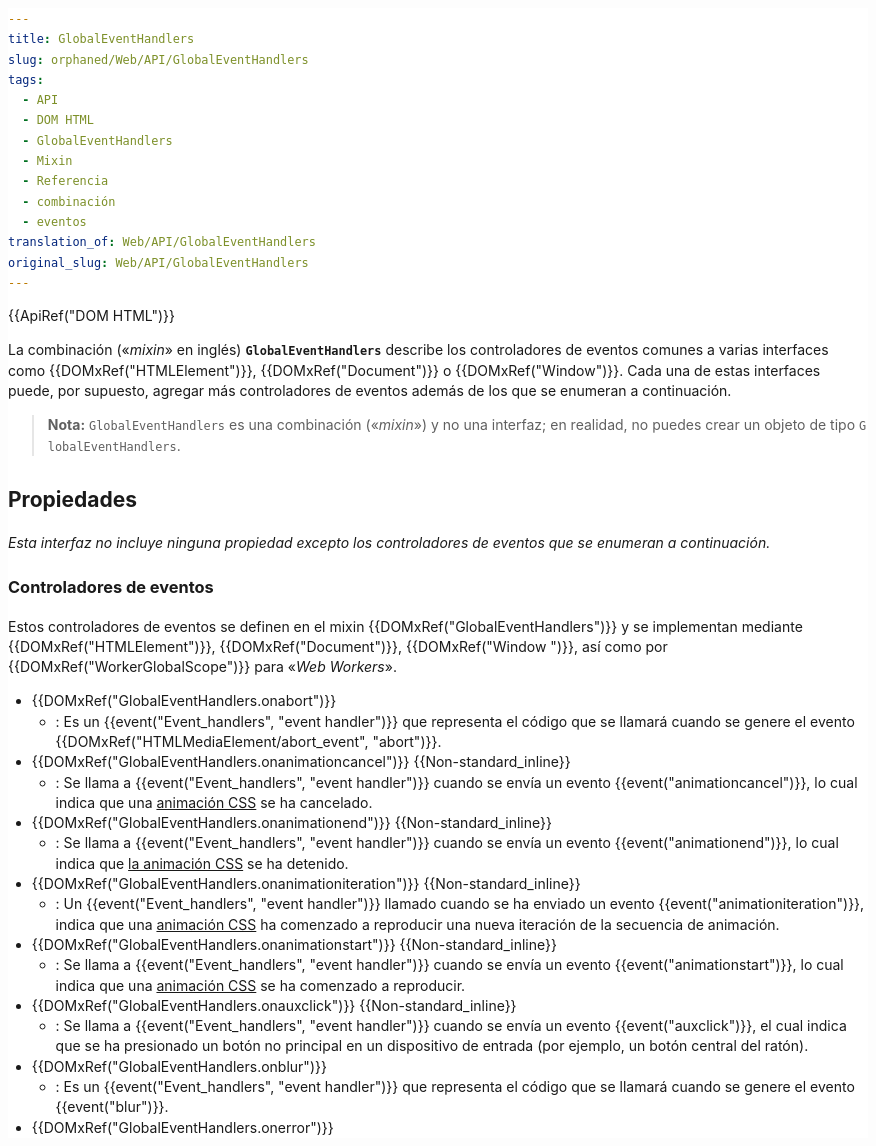 ```yaml
---
title: GlobalEventHandlers
slug: orphaned/Web/API/GlobalEventHandlers
tags:
  - API
  - DOM HTML
  - GlobalEventHandlers
  - Mixin
  - Referencia
  - combinación
  - eventos
translation_of: Web/API/GlobalEventHandlers
original_slug: Web/API/GlobalEventHandlers
---
```


{{ApiRef("DOM HTML")}}

La combinación («_mixin_» en inglés) **`GlobalEventHandlers`** describe los controladores de eventos comunes a varias interfaces como {{DOMxRef("HTMLElement")}}, {{DOMxRef("Document")}} o {{DOMxRef("Window")}}. Cada una de estas interfaces puede, por supuesto, agregar más controladores de eventos además de los que se enumeran a continuación.

> **Nota:** `GlobalEventHandlers` es una combinación («_mixin_») y no una interfaz; en realidad, no puedes crear un objeto de tipo `GlobalEventHandlers`.

## Propiedades

_Esta interfaz no incluye ninguna propiedad excepto los controladores de eventos que se enumeran a continuación._

### Controladores de eventos

Estos controladores de eventos se definen en el mixin {{DOMxRef("GlobalEventHandlers")}} y se implementan mediante {{DOMxRef("HTMLElement")}}, {{DOMxRef("Document")}}, {{DOMxRef("Window ")}}, así como por {{DOMxRef("WorkerGlobalScope")}} para «_Web Workers_».

- {{DOMxRef("GlobalEventHandlers.onabort")}}
  - : Es un {{event("Event_handlers", "event handler")}} que representa el código que se llamará cuando se genere el evento {{DOMxRef("HTMLMediaElement/abort_event", "abort")}}.
- {{DOMxRef("GlobalEventHandlers.onanimationcancel")}} {{Non-standard_inline}}
  - : Se llama a {{event("Event_handlers", "event handler")}} cuando se envía un evento {{event("animationcancel")}}, lo cual indica que una [animación CSS](/es/docs/Web/CSS/CSS_Animations) se ha cancelado.
- {{DOMxRef("GlobalEventHandlers.onanimationend")}} {{Non-standard_inline}}
  - : Se llama a {{event("Event_handlers", "event handler")}} cuando se envía un evento {{event("animationend")}}, lo cual indica que [la animación CSS](/es/docs/Web/CSS/CSS_Animations) se ha detenido.
- {{DOMxRef("GlobalEventHandlers.onanimationiteration")}} {{Non-standard_inline}}
  - : Un {{event("Event_handlers", "event handler")}} llamado cuando se ha enviado un evento {{event("animationiteration")}}, indica que una [animación CSS](/es/docs/Web/CSS/CSS_Animations) ha comenzado a reproducir una nueva iteración de la secuencia de animación.
- {{DOMxRef("GlobalEventHandlers.onanimationstart")}} {{Non-standard_inline}}
  - : Se llama a {{event("Event_handlers", "event handler")}} cuando se envía un evento {{event("animationstart")}}, lo cual indica que una [animación CSS](/es/docs/Web/CSS/CSS_Animations) se ha comenzado a reproducir.
- {{DOMxRef("GlobalEventHandlers.onauxclick")}} {{Non-standard_inline}}
  - : Se llama a {{event("Event_handlers", "event handler")}} cuando se envía un evento {{event("auxclick")}}, el cual indica que se ha presionado un botón no principal en un dispositivo de entrada (por ejemplo, un botón central del ratón).
- {{DOMxRef("GlobalEventHandlers.onblur")}}
  - : Es un {{event("Event_handlers", "event handler")}} que representa el código que se llamará cuando se genere el evento {{event("blur")}}.
- {{DOMxRef("GlobalEventHandlers.onerror")}}